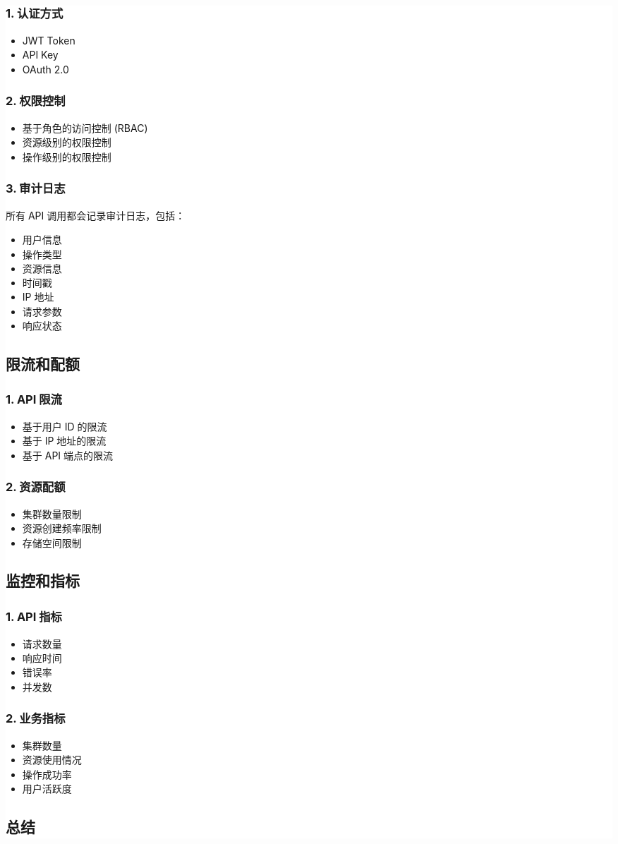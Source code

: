### 1. 认证方式
- JWT Token
- API Key
- OAuth 2.0

### 2. 权限控制
- 基于角色的访问控制 (RBAC)
- 资源级别的权限控制
- 操作级别的权限控制

### 3. 审计日志
所有 API 调用都会记录审计日志，包括：
- 用户信息
- 操作类型
- 资源信息
- 时间戳
- IP 地址
- 请求参数
- 响应状态

## 限流和配额

### 1. API 限流
- 基于用户 ID 的限流
- 基于 IP 地址的限流
- 基于 API 端点的限流

### 2. 资源配额
- 集群数量限制
- 资源创建频率限制
- 存储空间限制

## 监控和指标

### 1. API 指标
- 请求数量
- 响应时间
- 错误率
- 并发数

### 2. 业务指标
- 集群数量
- 资源使用情况
- 操作成功率
- 用户活跃度

## 总结
